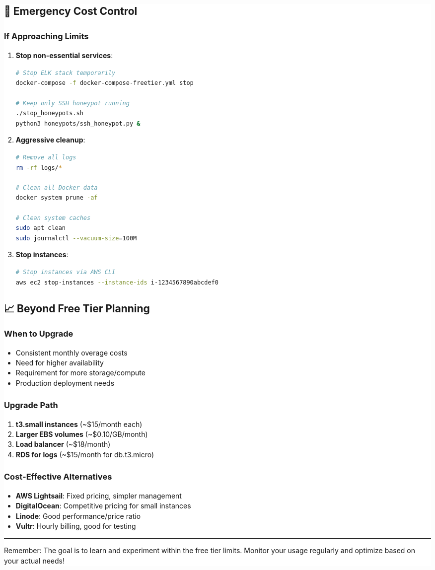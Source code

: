 ## 🚨 Emergency Cost Control

### If Approaching Limits
1. **Stop non-essential services**:
   ```bash
   # Stop ELK stack temporarily
   docker-compose -f docker-compose-freetier.yml stop
   
   # Keep only SSH honeypot running
   ./stop_honeypots.sh
   python3 honeypots/ssh_honeypot.py &
   ```

2. **Aggressive cleanup**:
   ```bash
   # Remove all logs
   rm -rf logs/*
   
   # Clean all Docker data
   docker system prune -af
   
   # Clean system caches
   sudo apt clean
   sudo journalctl --vacuum-size=100M
   ```

3. **Stop instances**:
   ```bash
   # Stop instances via AWS CLI
   aws ec2 stop-instances --instance-ids i-1234567890abcdef0
   ```

## 📈 Beyond Free Tier Planning

### When to Upgrade
- Consistent monthly overage costs
- Need for higher availability
- Requirement for more storage/compute
- Production deployment needs

### Upgrade Path
1. **t3.small instances** (~$15/month each)
2. **Larger EBS volumes** (~$0.10/GB/month)
3. **Load balancer** (~$18/month)
4. **RDS for logs** (~$15/month for db.t3.micro)

### Cost-Effective Alternatives
- **AWS Lightsail**: Fixed pricing, simpler management
- **DigitalOcean**: Competitive pricing for small instances
- **Linode**: Good performance/price ratio
- **Vultr**: Hourly billing, good for testing

---

Remember: The goal is to learn and experiment within the free tier limits. Monitor your usage regularly and optimize based on your actual needs!
